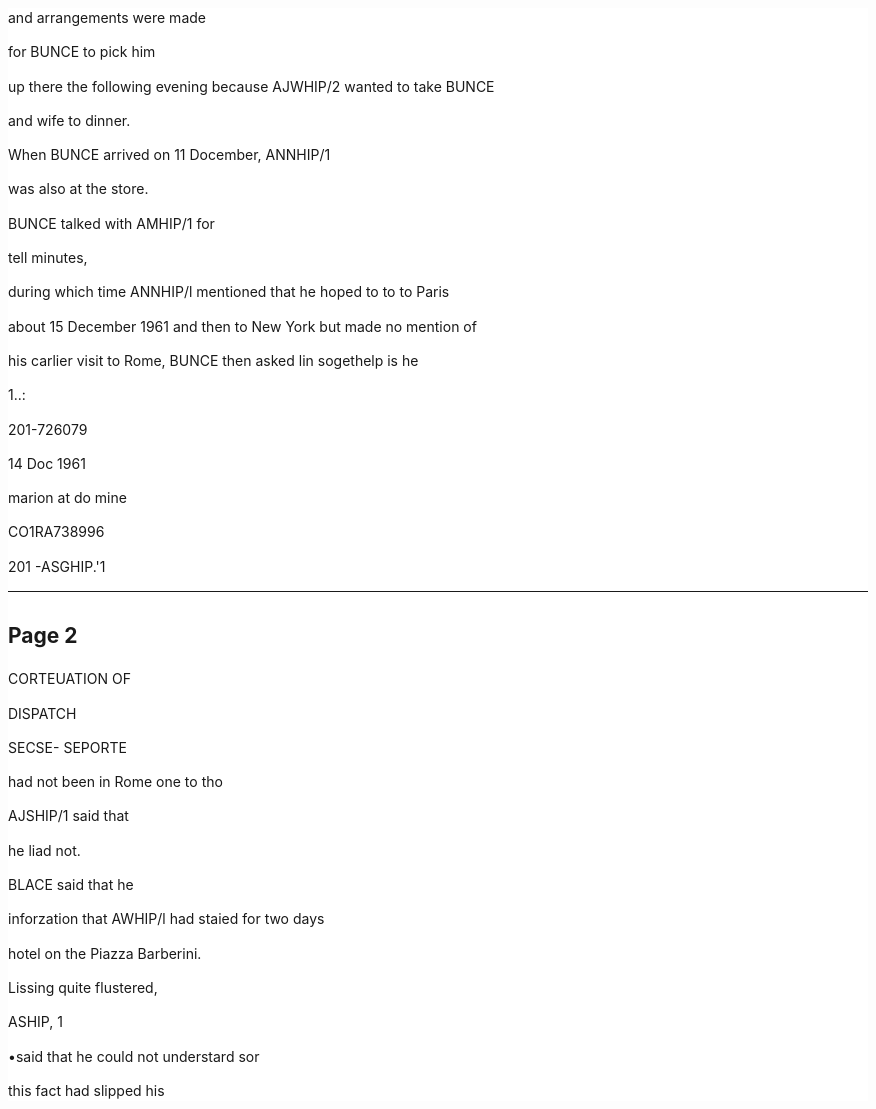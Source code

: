 and arrangements were made

for BUNCE to pick him

up there the following evening because AJWHIP/2 wanted to take BUNCE

and wife to dinner.

When BUNCE arrived on 11 Docember, ANNHIP/1

was also at the store.

BUNCE talked with AMHIP/1 for

tell minutes,

during which time ANNHIP/l mentioned that he hoped to to to Paris

about 15 December 1961 and then to New York but made no mention of

his carlier visit to Rome, BUNCE then asked lin sogethelp is he

1..:

201-726079

14 Doc 1961

marion at do mine

CO1RA738996

201 -ASGHIP.'1

---

## Page 2

CORTEUATION OF

DISPATCH

SECSE- SEPORTE

had not been in Rome one to tho

AJSHIP/1 said that

he liad not.

BLACE said that he

inforzation that AWHIP/l had staied for two days

hotel on the Piazza Barberini.

Lissing quite flustered,

ASHIP, 1

•said that he could not understard sor

this fact had slipped his
